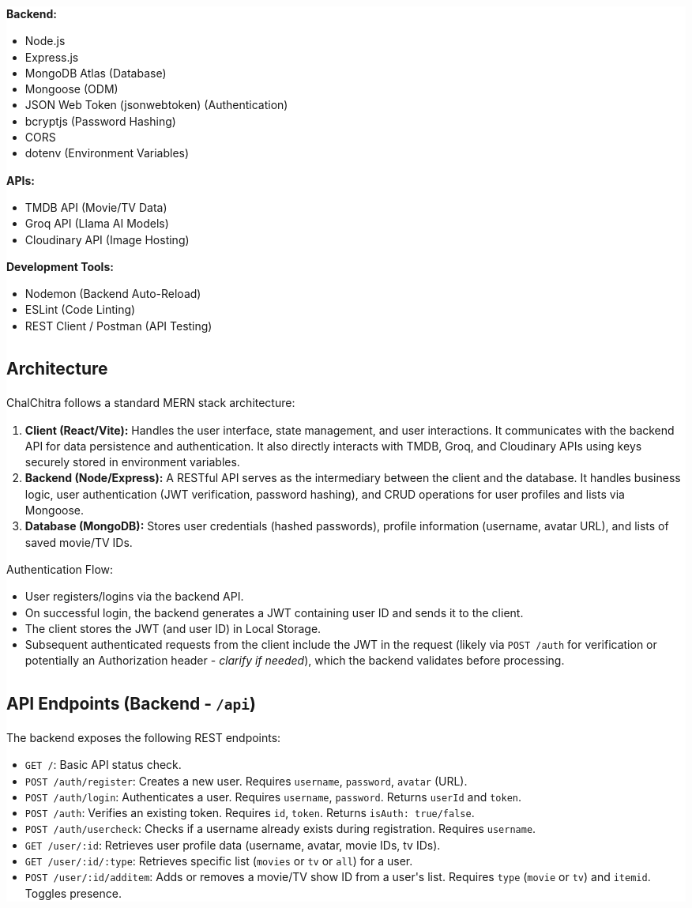 **Backend:**
*   Node.js
*   Express.js
*   MongoDB Atlas (Database)
*   Mongoose (ODM)
*   JSON Web Token (jsonwebtoken) (Authentication)
*   bcryptjs (Password Hashing)
*   CORS
*   dotenv (Environment Variables)

**APIs:**
*   TMDB API (Movie/TV Data)
*   Groq API (Llama AI Models)
*   Cloudinary API (Image Hosting)

**Development Tools:**
*   Nodemon (Backend Auto-Reload)
*   ESLint (Code Linting)
*   REST Client / Postman (API Testing)

## Architecture

ChalChitra follows a standard MERN stack architecture:

1.  **Client (React/Vite):** Handles the user interface, state management, and user interactions. It communicates with the backend API for data persistence and authentication. It also directly interacts with TMDB, Groq, and Cloudinary APIs using keys securely stored in environment variables.
2.  **Backend (Node/Express):** A RESTful API serves as the intermediary between the client and the database. It handles business logic, user authentication (JWT verification, password hashing), and CRUD operations for user profiles and lists via Mongoose.
3.  **Database (MongoDB):** Stores user credentials (hashed passwords), profile information (username, avatar URL), and lists of saved movie/TV IDs.

Authentication Flow:
*   User registers/logins via the backend API.
*   On successful login, the backend generates a JWT containing user ID and sends it to the client.
*   The client stores the JWT (and user ID) in Local Storage.
*   Subsequent authenticated requests from the client include the JWT in the request (likely via `POST /auth` for verification or potentially an Authorization header - *clarify if needed*), which the backend validates before processing.

## API Endpoints (Backend - `/api`)

The backend exposes the following REST endpoints:

*   `GET /`: Basic API status check.
*   `POST /auth/register`: Creates a new user. Requires `username`, `password`, `avatar` (URL).
*   `POST /auth/login`: Authenticates a user. Requires `username`, `password`. Returns `userId` and `token`.
*   `POST /auth`: Verifies an existing token. Requires `id`, `token`. Returns `isAuth: true/false`.
*   `POST /auth/usercheck`: Checks if a username already exists during registration. Requires `username`.
*   `GET /user/:id`: Retrieves user profile data (username, avatar, movie IDs, tv IDs).
*   `GET /user/:id/:type`: Retrieves specific list (`movies` or `tv` or `all`) for a user.
*   `POST /user/:id/additem`: Adds or removes a movie/TV show ID from a user's list. Requires `type` (`movie` or `tv`) and `itemid`. Toggles presence.

